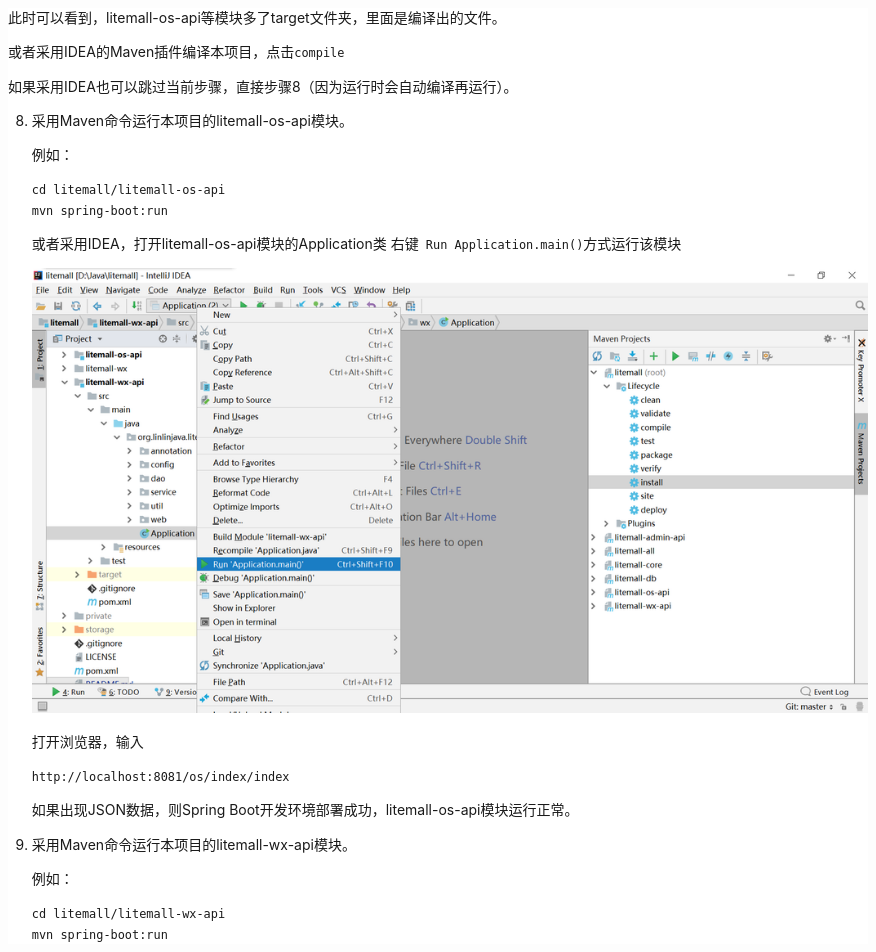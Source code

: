    此时可以看到，litemall-os-api等模块多了target文件夹，里面是编译出的文件。
   
   或者采用IDEA的Maven插件编译本项目，点击`compile`
   
   如果采用IDEA也可以跳过当前步骤，直接步骤8（因为运行时会自动编译再运行）。
   
8. 采用Maven命令运行本项目的litemall-os-api模块。

   例如：
   ```
   cd litemall/litemall-os-api
   mvn spring-boot:run
   ```
   

   或者采用IDEA，打开litemall-os-api模块的Application类
   右键` Run Application.main()`方式运行该模块
   
   ![](pic1/1-9.png)

   打开浏览器，输入
    ```
    http://localhost:8081/os/index/index
    ```
    如果出现JSON数据，则Spring Boot开发环境部署成功，litemall-os-api模块运行正常。

9. 采用Maven命令运行本项目的litemall-wx-api模块。

   例如：
   ```
   cd litemall/litemall-wx-api
   mvn spring-boot:run
   ```
   